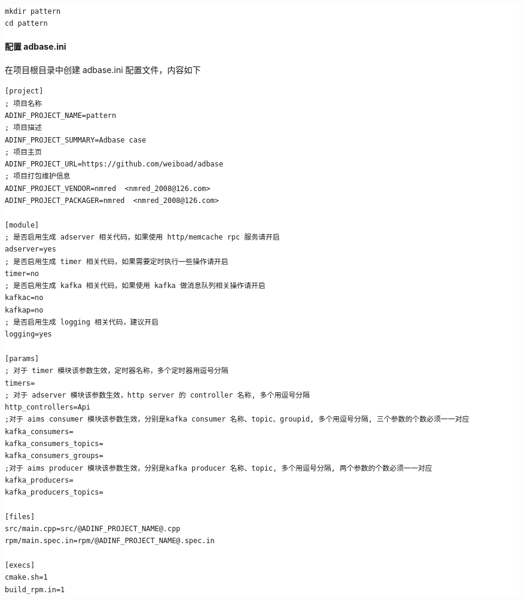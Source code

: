 ```
mkdir pattern
cd pattern
```

#### 配置 adbase.ini 

在项目根目录中创建 adbase.ini 配置文件，内容如下
```
[project]
; 项目名称
ADINF_PROJECT_NAME=pattern
; 项目描述
ADINF_PROJECT_SUMMARY=Adbase case
; 项目主页
ADINF_PROJECT_URL=https://github.com/weiboad/adbase
; 项目打包维护信息
ADINF_PROJECT_VENDOR=nmred  <nmred_2008@126.com>
ADINF_PROJECT_PACKAGER=nmred  <nmred_2008@126.com>

[module]
; 是否启用生成 adserver 相关代码，如果使用 http/memcache rpc 服务请开启
adserver=yes
; 是否启用生成 timer 相关代码，如果需要定时执行一些操作请开启
timer=no
; 是否启用生成 kafka 相关代码，如果使用 kafka 做消息队列相关操作请开启
kafkac=no
kafkap=no
; 是否启用生成 logging 相关代码，建议开启
logging=yes

[params]
; 对于 timer 模块该参数生效，定时器名称，多个定时器用逗号分隔
timers=
; 对于 adserver 模块该参数生效，http server 的 controller 名称, 多个用逗号分隔
http_controllers=Api
;对于 aims consumer 模块该参数生效，分别是kafka consumer 名称、topic、groupid, 多个用逗号分隔, 三个参数的个数必须一一对应
kafka_consumers=
kafka_consumers_topics=
kafka_consumers_groups=
;对于 aims producer 模块该参数生效，分别是kafka producer 名称、topic, 多个用逗号分隔, 两个参数的个数必须一一对应
kafka_producers=
kafka_producers_topics=

[files]
src/main.cpp=src/@ADINF_PROJECT_NAME@.cpp
rpm/main.spec.in=rpm/@ADINF_PROJECT_NAME@.spec.in

[execs]
cmake.sh=1
build_rpm.in=1
```
